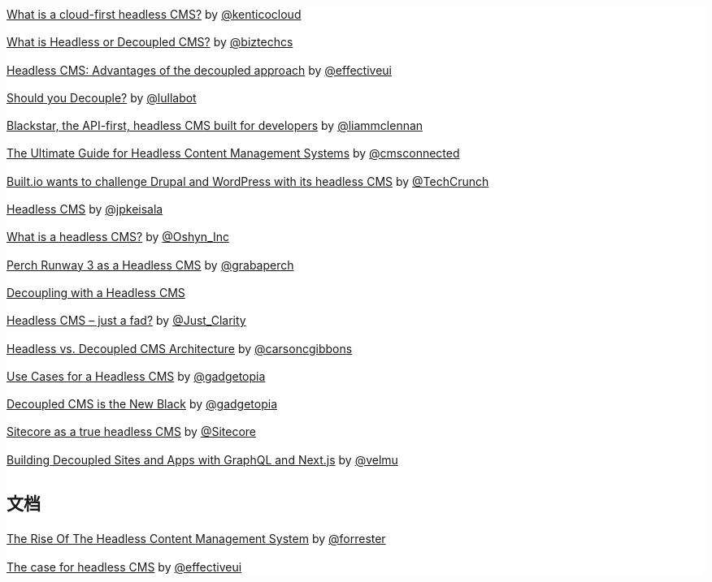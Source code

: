 [What is a cloud-first headless CMS?](https://kenticocloud.com/blog/what-is-headless-cms) by [@kenticocloud](https://twitter.com/kenticocloud)

[What is Headless or Decoupled CMS?](https://www.biztechcs.com/blog/what-headless-decoupled-cms/) by [@biztechcs](https://twitter.com/biztechcs)

[Headless CMS: Advantages of the decoupled approach](http://www.effectiveui.com/blog/2016/11/14/headless-cms-advantages-decoupled-approach/) by [@effectiveui](https://twitter.com/effectiveui/)

[Should you Decouple?](https://www.lullabot.com/articles/should-you-decouple) by [@lullabot](https://twitter.com/lullabot)

[Blackstar, the API-first, headless CMS built for developers](http://withouttheloop.com/articles/2016-04-27-headless-cms/) by [@liammclennan](https://twitter.com/liammclennan)

[The Ultimate Guide for Headless Content Management Systems](http://www.cms-connected.com/News-Archive/December-2016/The-Ultimate-Guide-for-Headless-Content-Management) by [@cmsconnected](https://twitter.com/cmsconnected)

[Built.io wants to challenge Drupal and WordPress with its headless CMS](https://techcrunch.com/2016/03/10/built-io-wants-to-challenge-drupal-and-wordpress-with-its-headless-cms/) by [@TechCrunch](https://twitter.com/techcrunch)

[Headless CMS](https://www.jpkeisala.com/headless-cms/) by [@jpkeisala](https://twitter.com/jpkeisala)

[What is a headless CMS?](http://www.oshyn.com/Blogs/2016/december/Headless-CMS) by [@Oshyn_Inc](https://twitter.com/Oshyn_Inc)

[Perch Runway 3 as a Headless CMS](https://grabaperch.com/blog/archive/perch-runway-3-as-a-headless-cms) by [@grabaperch](https://twitter.com/grabaperch)

[Decoupling with a Headless CMS](http://symfony-cms.net/decoupling-headless-cms)

[Headless CMS – just a fad?](http://www.digitalclaritygroup.com/headless-cms/) by [@Just_Clarity](https://twitter.com/Just_Clarity)

[Headless vs. Decoupled CMS Architecture](https://hackernoon.com/headless-vs-decoupled-cms-architecture-e240838fbc99) by [@carsoncgibbons](https://twitter.com/carsoncgibbons)

[Use Cases for a Headless CMS](http://gadgetopia.com/post/9743) by [@gadgetopia](https://twitter.com/gadgetopia/)

[Decoupled CMS is the New Black](http://gadgetopia.com/post/7330) by [@gadgetopia](https://twitter.com/gadgetopia/)

[Sitecore as a true headless CMS](https://www.sitecore.net/da-dk/company/blog/356/sitecore-as-a-true-headless-cms-4418) by [@Sitecore](https://twitter.com/Sitecore)

[Building Decoupled Sites and Apps with GraphQL and Next.js](https://malloc.fi/building-decoupled-sites-and-apps-with-graphql-and-next-js) by [@velmu](https://twitter.com/velmu)


## 文档

[The Rise Of The Headless Content Management System](documents/the-rise-of-the-headless-cms.pdf) by [@forrester](https://twitter.com/forrester)

[The case for headless CMS](documents/EffectiveUI_HeadlessCMS.pdf) by [@effectiveui](https://twitter.com/effectiveui/)
